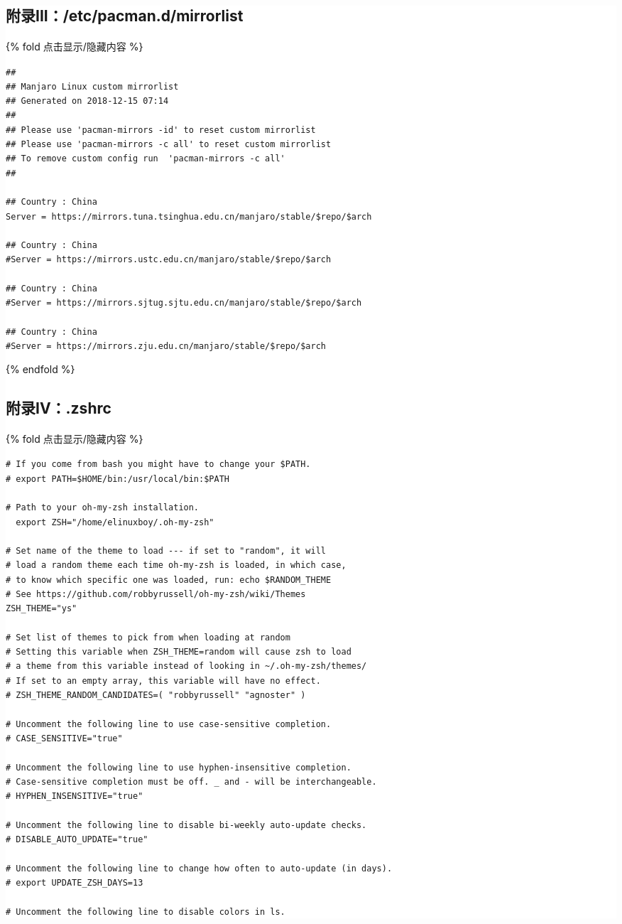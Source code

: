 ## 附录III：/etc/pacman.d/mirrorlist

{% fold 点击显示/隐藏内容 %} 
```shell
##
## Manjaro Linux custom mirrorlist
## Generated on 2018-12-15 07:14
##
## Please use 'pacman-mirrors -id' to reset custom mirrorlist
## Please use 'pacman-mirrors -c all' to reset custom mirrorlist
## To remove custom config run  'pacman-mirrors -c all'
##
 
## Country : China
Server = https://mirrors.tuna.tsinghua.edu.cn/manjaro/stable/$repo/$arch
 
## Country : China
#Server = https://mirrors.ustc.edu.cn/manjaro/stable/$repo/$arch
 
## Country : China
#Server = https://mirrors.sjtug.sjtu.edu.cn/manjaro/stable/$repo/$arch
 
## Country : China
#Server = https://mirrors.zju.edu.cn/manjaro/stable/$repo/$arch
```
{% endfold %}

## 附录IV：.zshrc

{% fold 点击显示/隐藏内容 %} 
```shell
# If you come from bash you might have to change your $PATH.
# export PATH=$HOME/bin:/usr/local/bin:$PATH
 
# Path to your oh-my-zsh installation.
  export ZSH="/home/elinuxboy/.oh-my-zsh"
 
# Set name of the theme to load --- if set to "random", it will
# load a random theme each time oh-my-zsh is loaded, in which case,
# to know which specific one was loaded, run: echo $RANDOM_THEME
# See https://github.com/robbyrussell/oh-my-zsh/wiki/Themes
ZSH_THEME="ys"
 
# Set list of themes to pick from when loading at random
# Setting this variable when ZSH_THEME=random will cause zsh to load
# a theme from this variable instead of looking in ~/.oh-my-zsh/themes/
# If set to an empty array, this variable will have no effect.
# ZSH_THEME_RANDOM_CANDIDATES=( "robbyrussell" "agnoster" )
 
# Uncomment the following line to use case-sensitive completion.
# CASE_SENSITIVE="true"
 
# Uncomment the following line to use hyphen-insensitive completion.
# Case-sensitive completion must be off. _ and - will be interchangeable.
# HYPHEN_INSENSITIVE="true"
 
# Uncomment the following line to disable bi-weekly auto-update checks.
# DISABLE_AUTO_UPDATE="true"
 
# Uncomment the following line to change how often to auto-update (in days).
# export UPDATE_ZSH_DAYS=13
 
# Uncomment the following line to disable colors in ls.
```
